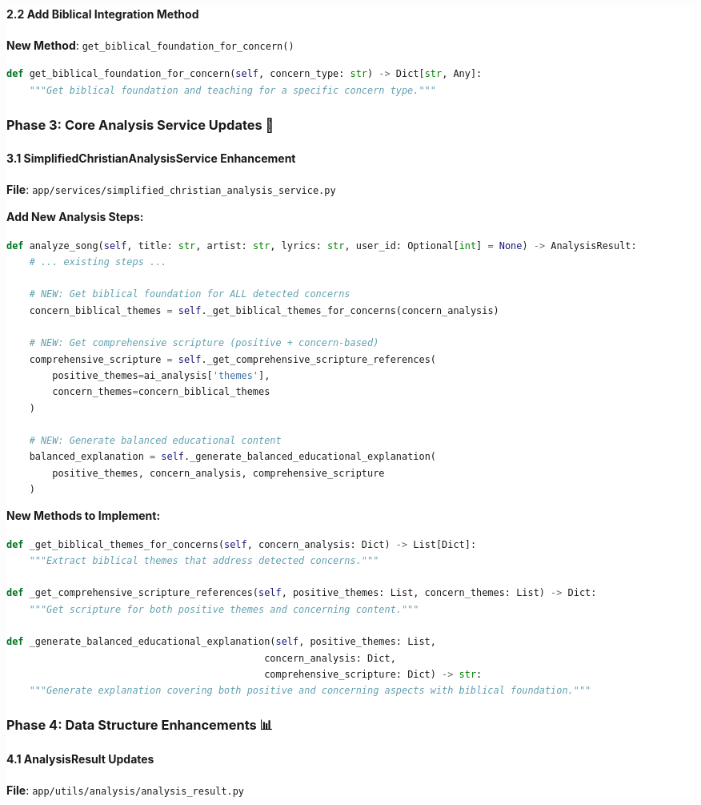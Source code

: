 #### 2.2 Add Biblical Integration Method
**New Method**: `get_biblical_foundation_for_concern()`
```python
def get_biblical_foundation_for_concern(self, concern_type: str) -> Dict[str, Any]:
    """Get biblical foundation and teaching for a specific concern type."""
```

### Phase 3: Core Analysis Service Updates 🧠

#### 3.1 SimplifiedChristianAnalysisService Enhancement
**File**: `app/services/simplified_christian_analysis_service.py`

**Add New Analysis Steps:**
```python
def analyze_song(self, title: str, artist: str, lyrics: str, user_id: Optional[int] = None) -> AnalysisResult:
    # ... existing steps ...
    
    # NEW: Get biblical foundation for ALL detected concerns
    concern_biblical_themes = self._get_biblical_themes_for_concerns(concern_analysis)
    
    # NEW: Get comprehensive scripture (positive + concern-based)
    comprehensive_scripture = self._get_comprehensive_scripture_references(
        positive_themes=ai_analysis['themes'],
        concern_themes=concern_biblical_themes
    )
    
    # NEW: Generate balanced educational content
    balanced_explanation = self._generate_balanced_educational_explanation(
        positive_themes, concern_analysis, comprehensive_scripture
    )
```

**New Methods to Implement:**
```python
def _get_biblical_themes_for_concerns(self, concern_analysis: Dict) -> List[Dict]:
    """Extract biblical themes that address detected concerns."""

def _get_comprehensive_scripture_references(self, positive_themes: List, concern_themes: List) -> Dict:
    """Get scripture for both positive themes and concerning content."""

def _generate_balanced_educational_explanation(self, positive_themes: List, 
                                             concern_analysis: Dict, 
                                             comprehensive_scripture: Dict) -> str:
    """Generate explanation covering both positive and concerning aspects with biblical foundation."""
```

### Phase 4: Data Structure Enhancements 📊

#### 4.1 AnalysisResult Updates
**File**: `app/utils/analysis/analysis_result.py`
